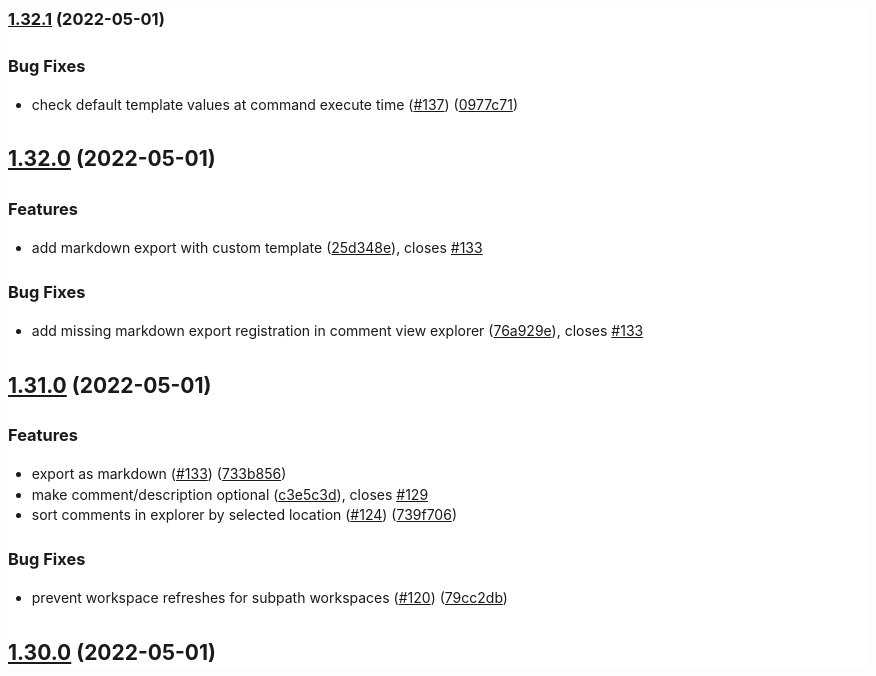 ### [1.32.1](https://github.com/d-koppenhagen/vscode-code-review/compare/v1.32.0...v1.32.1) (2022-05-01)


### Bug Fixes

* check default template values at command execute time ([#137](https://github.com/d-koppenhagen/vscode-code-review/issues/137)) ([0977c71](https://github.com/d-koppenhagen/vscode-code-review/commit/0977c71f0365a0ab7309d0cd05c2c7f8c6508bfe))

## [1.32.0](https://github.com/d-koppenhagen/vscode-code-review/compare/v1.31.0...v1.32.0) (2022-05-01)


### Features

* add markdown export with custom template ([25d348e](https://github.com/d-koppenhagen/vscode-code-review/commit/25d348e87f882875d09e1b5500cf70bb9bf02692)), closes [#133](https://github.com/d-koppenhagen/vscode-code-review/issues/133)


### Bug Fixes

* add missing markdown export registration in comment view explorer ([76a929e](https://github.com/d-koppenhagen/vscode-code-review/commit/76a929e892fc9b5112109da73ff0d108819a572a)), closes [#133](https://github.com/d-koppenhagen/vscode-code-review/issues/133)

## [1.31.0](https://github.com/d-koppenhagen/vscode-code-review/compare/v1.29.1...v1.31.0) (2022-05-01)


### Features

* export as markdown ([#133](https://github.com/d-koppenhagen/vscode-code-review/issues/133)) ([733b856](https://github.com/d-koppenhagen/vscode-code-review/commit/733b85625e1f1f0edcd13aed069df6095052b806))
* make comment/description optional ([c3e5c3d](https://github.com/d-koppenhagen/vscode-code-review/commit/c3e5c3de1514d46f926afb60d84221b205631521)), closes [#129](https://github.com/d-koppenhagen/vscode-code-review/issues/129)
* sort comments in explorer by selected location ([#124](https://github.com/d-koppenhagen/vscode-code-review/issues/124)) ([739f706](https://github.com/d-koppenhagen/vscode-code-review/commit/739f70618f0b105c492f22c342851c6dec3a63b7))


### Bug Fixes

* prevent workspace refreshes for subpath workspaces ([#120](https://github.com/d-koppenhagen/vscode-code-review/issues/120)) ([79cc2db](https://github.com/d-koppenhagen/vscode-code-review/commit/79cc2db1073a16949aadc8a8f015090b9a327ad8))

## [1.30.0](https://github.com/d-koppenhagen/vscode-code-review/compare/v1.29.1...v1.30.0) (2022-05-01)
